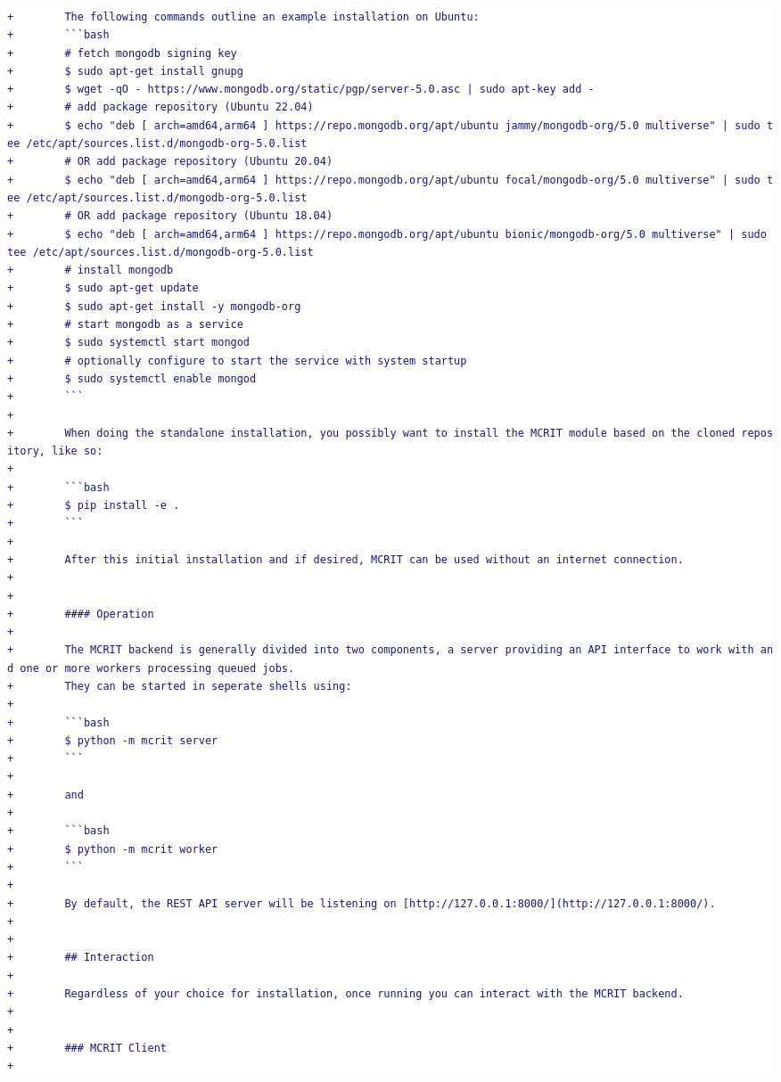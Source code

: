 ```diff
+        The following commands outline an example installation on Ubuntu:
+        ```bash
+        # fetch mongodb signing key
+        $ sudo apt-get install gnupg
+        $ wget -qO - https://www.mongodb.org/static/pgp/server-5.0.asc | sudo apt-key add -
+        # add package repository (Ubuntu 22.04)
+        $ echo "deb [ arch=amd64,arm64 ] https://repo.mongodb.org/apt/ubuntu jammy/mongodb-org/5.0 multiverse" | sudo tee /etc/apt/sources.list.d/mongodb-org-5.0.list
+        # OR add package repository (Ubuntu 20.04)
+        $ echo "deb [ arch=amd64,arm64 ] https://repo.mongodb.org/apt/ubuntu focal/mongodb-org/5.0 multiverse" | sudo tee /etc/apt/sources.list.d/mongodb-org-5.0.list
+        # OR add package repository (Ubuntu 18.04)
+        $ echo "deb [ arch=amd64,arm64 ] https://repo.mongodb.org/apt/ubuntu bionic/mongodb-org/5.0 multiverse" | sudo tee /etc/apt/sources.list.d/mongodb-org-5.0.list
+        # install mongodb
+        $ sudo apt-get update
+        $ sudo apt-get install -y mongodb-org
+        # start mongodb as a service
+        $ sudo systemctl start mongod
+        # optionally configure to start the service with system startup
+        $ sudo systemctl enable mongod
+        ```
+        
+        When doing the standalone installation, you possibly want to install the MCRIT module based on the cloned repository, like so:
+        
+        ```bash
+        $ pip install -e .
+        ```
+        
+        After this initial installation and if desired, MCRIT can be used without an internet connection.
+        
+        
+        #### Operation
+        
+        The MCRIT backend is generally divided into two components, a server providing an API interface to work with and one or more workers processing queued jobs.
+        They can be started in seperate shells using:
+        
+        ```bash
+        $ python -m mcrit server
+        ```
+        
+        and
+        
+        ```bash
+        $ python -m mcrit worker
+        ```
+        
+        By default, the REST API server will be listening on [http://127.0.0.1:8000/](http://127.0.0.1:8000/).
+        
+        
+        ## Interaction
+        
+        Regardless of your choice for installation, once running you can interact with the MCRIT backend.
+        
+        
+        ### MCRIT Client
+        
```